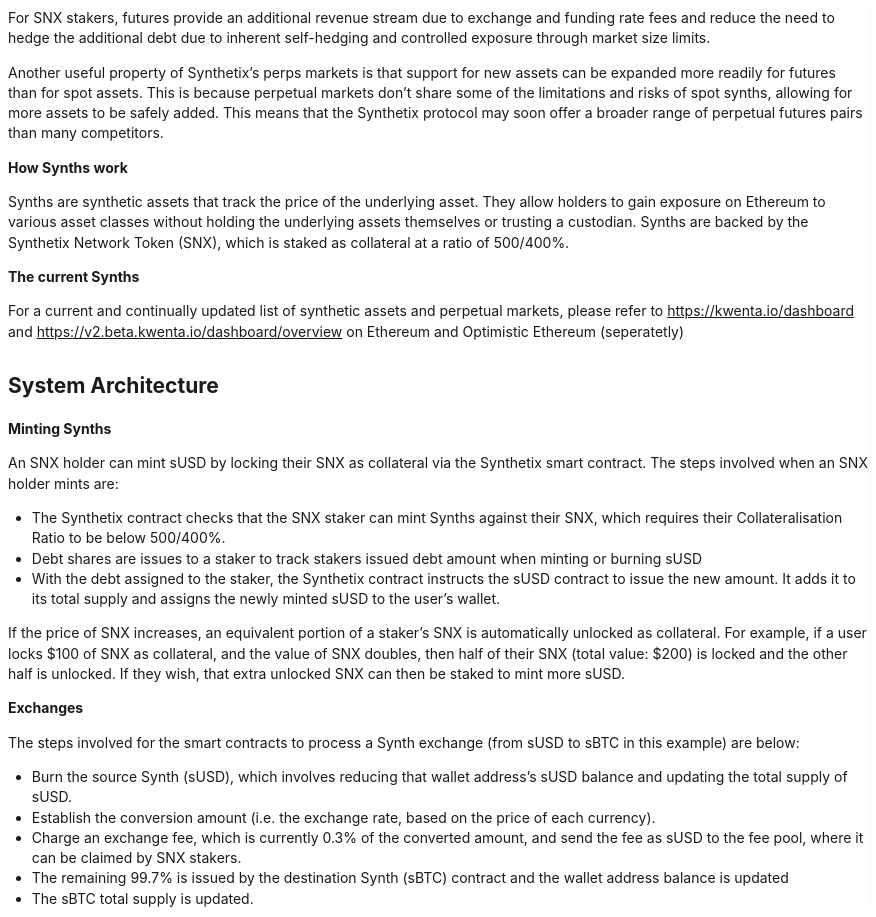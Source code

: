 For SNX stakers, futures provide an additional revenue stream due to exchange and funding rate fees and reduce the need to hedge the additional debt due to inherent self-hedging and controlled exposure through market size limits.

Another useful property of Synthetix’s perps markets is that support for new assets can be expanded more readily for futures than for spot assets. This is because perpetual markets don’t share some of the limitations and risks of spot synths, allowing for more assets to be safely added.  This means that the Synthetix protocol may soon offer a broader range of perpetual futures pairs than many competitors.


**How Synths work**

Synths are synthetic assets that track the price of the underlying asset. They allow holders to gain exposure on Ethereum to various asset classes without holding the underlying assets themselves or trusting a custodian. Synths are backed by the Synthetix Network Token (SNX), which is staked as collateral at a ratio of 500/400%.

**The current Synths**

For a current and continually updated list of synthetic assets and perpetual markets, please refer to https://kwenta.io/dashboard and https://v2.beta.kwenta.io/dashboard/overview  on Ethereum and Optimistic Ethereum (seperatetly)

## System Architecture

**Minting Synths**

An SNX holder can mint sUSD by locking their SNX as collateral via the Synthetix smart contract. The steps involved when an SNX holder mints are:

- The Synthetix contract checks that the SNX staker can mint Synths against their SNX, which requires their Collateralisation Ratio to be below 500/400%.
- Debt shares are issues to a staker to track stakers issued debt amount when minting or burning sUSD
- With the debt assigned to the staker, the Synthetix contract instructs the sUSD contract to issue the new amount. It adds it to its total supply and assigns the newly minted sUSD to the user’s wallet.

If the price of SNX increases, an equivalent portion of a staker’s SNX is automatically unlocked as collateral. For example, if a user locks $100 of SNX as collateral, and the value of SNX doubles, then half of their SNX (total value: $200) is locked and the other half is unlocked. If they wish, that extra unlocked SNX can then be staked to mint more sUSD.

**Exchanges**

The steps involved for the smart contracts to process a Synth exchange (from sUSD to sBTC in this example) are below:

- Burn the source Synth (sUSD), which involves reducing that wallet address’s sUSD balance and updating the total supply of sUSD.
- Establish the conversion amount (i.e. the exchange rate, based on the price of each currency).
- Charge an exchange fee, which is currently 0.3% of the converted amount, and send the fee as sUSD to the fee pool, where it can be claimed by SNX stakers.
- The remaining 99.7% is issued by the destination Synth (sBTC) contract and the wallet address balance is updated
- The sBTC total supply is updated.
